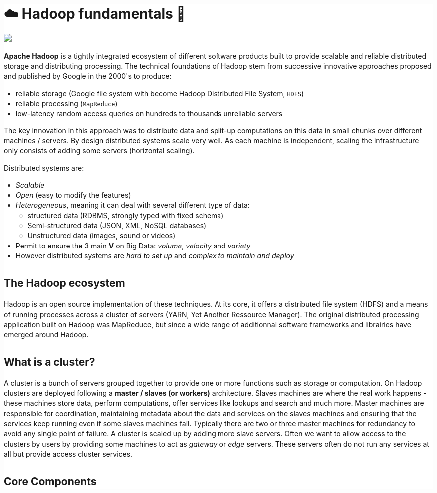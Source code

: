 # :cloud: Hadoop fundamentals :elephant:

![](https://www.google.com/imgres?imgurl=https%3A%2F%2Fimg.colabug.com%2F2018%2F06%2Ff1b0b7937d76bbd0615d0bbdbcb33c3c.gif&imgrefurl=https%3A%2F%2Fwww.colabug.com%2F2018%2F0614%2F3258819%2F&tbnid=dUhwfCpeTzhhUM&vet=12ahUKEwiPtJnmqvjtAhVCHBoKHY-IBHYQMygfegUIARCXAg..i&docid=4Rh48OOlqFzTEM&w=500&h=270&q=hadoop%20gif&ved=2ahUKEwiPtJnmqvjtAhVCHBoKHY-IBHYQMygfegUIARCXAg)

**Apache Hadoop** is a tightly integrated ecosystem of different software products built to provide scalable and reliable distributed storage and distributing processing. The technical foundations of Hadoop stem from successive innovative approaches proposed and published by Google in the 2000's to produce:

- reliable storage (Google file system with become Hadoop Distributed File System, `HDFS`)
- reliable processing (`MapReduce`)
- low-latency random access queries on hundreds to thousands unreliable servers

The key innovation in this approach was to distribute data and split-up computations on this data in small chunks over different machines / servers. By design distributed systems scale very well. As each machine is independent, scaling the infrastructure only consists of adding some servers (horizontal scaling).

Distributed systems are:
- *Scalable*
- *Open* (easy to modify the features)
- *Heterogeneous*, meaning it can deal with several different type of data:
    - structured data (RDBMS, strongly typed with fixed schema)
    - Semi-structured data (JSON, XML, NoSQL databases)
    - Unstructured data (images, sound or videos)
- Permit to ensure the 3 main **V** on Big Data: *volume*, *velocity* and *variety*
- However distributed systems are *hard to set up* and *complex to maintain and deploy*

##  The Hadoop ecosystem

Hadoop is an open source implementation of these techniques. At its core, it offers a distributed file system (HDFS) and a means of running processes across a cluster of servers (YARN, Yet Another Ressource Manager). The original distributed processing application built on Hadoop was MapReduce, but since a wide range of additionnal software frameworks and librairies have emerged around Hadoop.

## What is a cluster?

A cluster is a bunch of servers grouped together to provide one or more functions such as storage or computation. On Hadoop clusters are deployed following a **master / slaves (or workers)** architecture. 
Slaves machines are where the real work happens - these machines store data, perform computations, offer services like lookups and search and much more. Master machines are responsible for coordination, maintaining metadata about the data and services on the slaves machines and ensuring that the services keep running even if some slaves machines fail. Typically there are two or three master machines for redundancy to avoid any single point of failure. 
A cluster is scaled up by adding more slave servers. Often we want to allow access to the clusters by users by providing some machines to act as *gateway* or *edge* servers. These servers often do not run any services at all but provide access cluster services.

## Core Components
